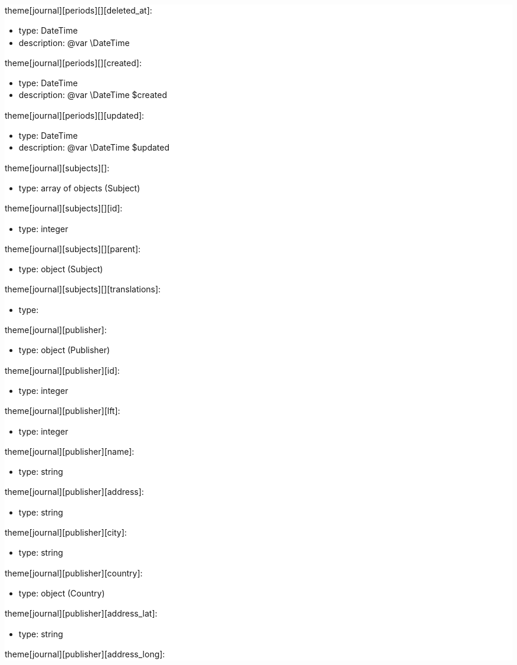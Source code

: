 theme[journal][periods][][deleted_at]:

  * type: DateTime
  * description: @var \DateTime

theme[journal][periods][][created]:

  * type: DateTime
  * description: @var \DateTime $created

theme[journal][periods][][updated]:

  * type: DateTime
  * description: @var \DateTime $updated

theme[journal][subjects][]:

  * type: array of objects (Subject)

theme[journal][subjects][][id]:

  * type: integer

theme[journal][subjects][][parent]:

  * type: object (Subject)

theme[journal][subjects][][translations]:

  * type: 

theme[journal][publisher]:

  * type: object (Publisher)

theme[journal][publisher][id]:

  * type: integer

theme[journal][publisher][lft]:

  * type: integer

theme[journal][publisher][name]:

  * type: string

theme[journal][publisher][address]:

  * type: string

theme[journal][publisher][city]:

  * type: string

theme[journal][publisher][country]:

  * type: object (Country)

theme[journal][publisher][address_lat]:

  * type: string

theme[journal][publisher][address_long]:
